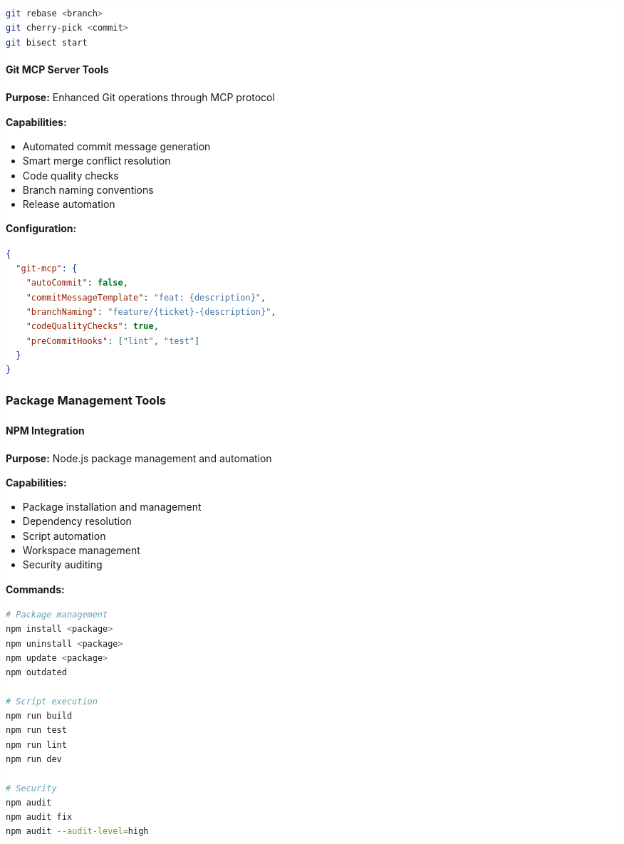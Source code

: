 ```bash
git rebase <branch>
git cherry-pick <commit>
git bisect start
```

#### Git MCP Server Tools
**Purpose:** Enhanced Git operations through MCP protocol

**Capabilities:**
- Automated commit message generation
- Smart merge conflict resolution
- Code quality checks
- Branch naming conventions
- Release automation

**Configuration:**
```json
{
  "git-mcp": {
    "autoCommit": false,
    "commitMessageTemplate": "feat: {description}",
    "branchNaming": "feature/{ticket}-{description}",
    "codeQualityChecks": true,
    "preCommitHooks": ["lint", "test"]
  }
}
```

### Package Management Tools

#### NPM Integration
**Purpose:** Node.js package management and automation

**Capabilities:**
- Package installation and management
- Dependency resolution
- Script automation
- Workspace management
- Security auditing

**Commands:**
```bash
# Package management
npm install <package>
npm uninstall <package>
npm update <package>
npm outdated

# Script execution
npm run build
npm run test
npm run lint
npm run dev

# Security
npm audit
npm audit fix
npm audit --audit-level=high
```
